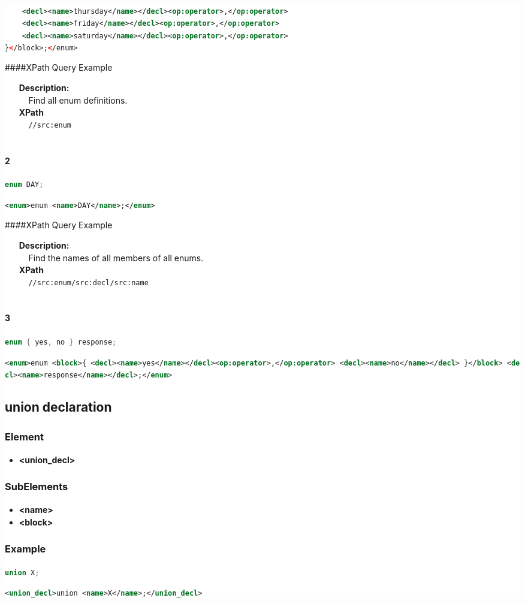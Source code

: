```XML
    <decl><name>thursday</name></decl><op:operator>,</op:operator>
    <decl><name>friday</name></decl><op:operator>,</op:operator>
    <decl><name>saturday</name></decl><op:operator>,</op:operator>
}</block>;</enum>
```

####XPath Query Example

&nbsp;&nbsp;&nbsp;&nbsp;&nbsp;&nbsp;**Description:**<br/>
&nbsp;&nbsp;&nbsp;&nbsp;&nbsp;&nbsp;&nbsp;&nbsp;&nbsp;&nbsp;Find all enum definitions.<br/>
&nbsp;&nbsp;&nbsp;&nbsp;&nbsp;&nbsp;**XPath**<br/>
&nbsp;&nbsp;&nbsp;&nbsp;&nbsp;&nbsp;&nbsp;&nbsp;&nbsp;&nbsp;`//src:enum`<br/>
<br/>
#### 2

```C
enum DAY;
```
```XML
<enum>enum <name>DAY</name>;</enum>
```

####XPath Query Example

&nbsp;&nbsp;&nbsp;&nbsp;&nbsp;&nbsp;**Description:**<br/>
&nbsp;&nbsp;&nbsp;&nbsp;&nbsp;&nbsp;&nbsp;&nbsp;&nbsp;&nbsp;Find the names of all members of all enums.<br/>
&nbsp;&nbsp;&nbsp;&nbsp;&nbsp;&nbsp;**XPath**<br/>
&nbsp;&nbsp;&nbsp;&nbsp;&nbsp;&nbsp;&nbsp;&nbsp;&nbsp;&nbsp;`//src:enum/src:decl/src:name`<br/>
<br/>
#### 3

```C
enum { yes, no } response;
```
```XML
<enum>enum <block>{ <decl><name>yes</name></decl><op:operator>,</op:operator> <decl><name>no</name></decl> }</block> <decl><name>response</name></decl>;</enum>
```


## union declaration
### Element
* **&lt;union_decl&gt;** 

### SubElements
* **&lt;name&gt;** 
* **&lt;block&gt;** 


### Example

```C
union X;
```
```XML
<union_decl>union <name>X</name>;</union_decl>
```

